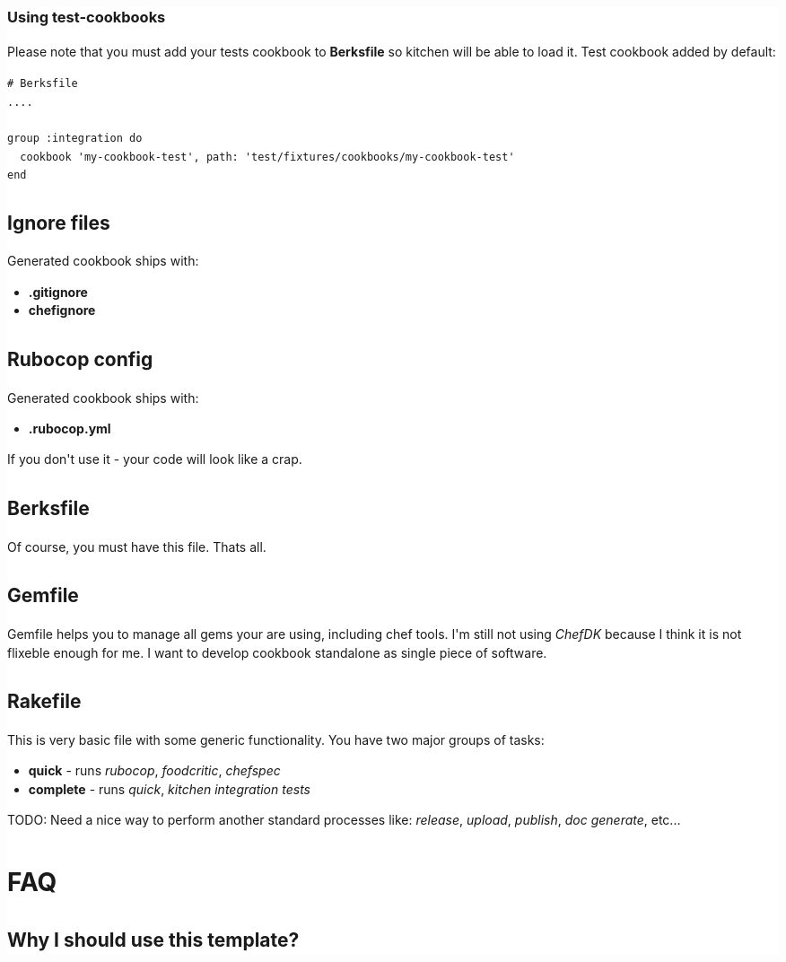 ### Using test-cookbooks

Please note that you must add your tests cookbook to **Berksfile** so kitchen will be able to load it. Test cookbook added by default:

    # Berksfile
    ....

    group :integration do
      cookbook 'my-cookbook-test', path: 'test/fixtures/cookbooks/my-cookbook-test'
    end

## Ignore files

Generated cookbook ships with:

* **.gitignore**
* **chefignore**

## Rubocop config

Generated cookbook ships with:

* **.rubocop.yml**

If you don't use it - your code will look like a crap.

## Berksfile

Of course, you must have this file. Thats all.

## Gemfile

Gemfile helps you to manage all gems your are using, including chef tools. I'm still not using *ChefDK* because I think it is not flixeble enough for me.
I want to develop cookbook standalone as single piece of software.

## Rakefile

This is very basic file with some generic functionality. You have two major groups of tasks:

* **quick** - runs *rubocop*, *foodcritic*, *chefspec*
* **complete** - runs *quick*, *kitchen integration tests*

TODO: Need a nice way to perform another standard processes like: *release*, *upload*, *publish*, *doc generate*, etc...


# FAQ

## Why I should use this template?
